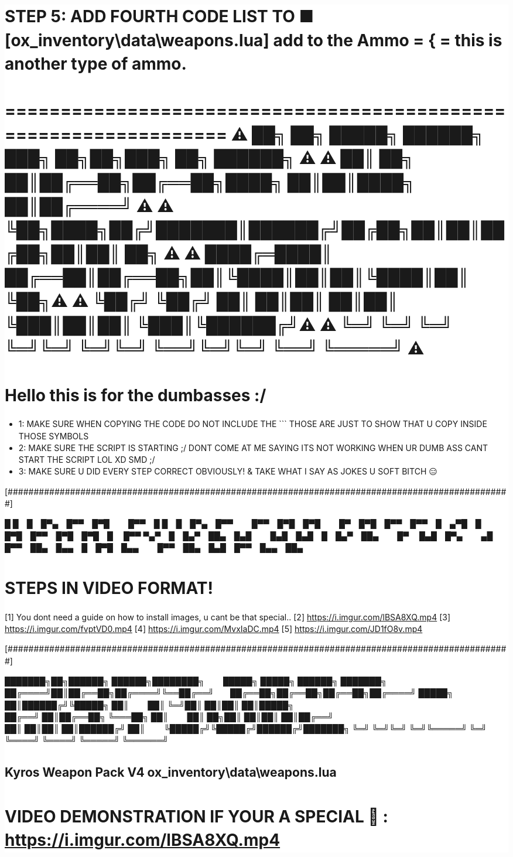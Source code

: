 # STEP 5: ADD FOURTH CODE LIST TO   ■   [ox_inventory\data\weapons.lua]  add to the Ammo = { = this is another type of ammo.


=================================================================
⚠️ ██╗       ██╗ █████╗ ██████╗ ███╗  ██╗██╗███╗  ██╗ ██████╗ ⚠️
⚠️ ██║  ██╗  ██║██╔══██╗██╔══██╗████╗ ██║██║████╗ ██║██╔════╝ ⚠️
⚠️ ╚██╗████╗██╔╝███████║██████╔╝██╔██╗██║██║██╔██╗██║██║  ██╗ ⚠️
⚠️  ████╔═████║ ██╔══██║██╔══██╗██║╚████║██║██║╚████║██║  ╚██╗⚠️
⚠️  ╚██╔╝ ╚██╔╝ ██║  ██║██║  ██║██║ ╚███║██║██║ ╚███║╚██████╔╝⚠️
⚠️   ╚═╝   ╚═╝  ╚═╝  ╚═╝╚═╝  ╚═╝╚═╝  ╚══╝╚═╝╚═╝  ╚══╝ ╚═════╝ ⚠️
=================================================================

# Hello this is for the dumbasses :/ 

- 1: MAKE SURE WHEN COPYING THE CODE DO NOT INCLUDE THE ``` THOSE ARE JUST TO SHOW THAT U COPY INSIDE THOSE SYMBOLS 
- 2: MAKE SURE THE SCRIPT IS STARTING ;/ DONT COME AT ME SAYING ITS NOT WORKING WHEN UR DUMB ASS CANT START THE SCRIPT LOL XD SMD ;/
- 3: MAKE SURE U DID EVERY STEP CORRECT OBVIOUSLY! & TAKE WHAT I SAY AS JOKES U SOFT BITCH 😑

[#################################################################################################]

█ █ █ █▀▄ █▀▀ █▀█   █▀▀ █ █ █ █▀▄ █▀▀   █▀▀ █▀█ █▀█   █▀ █▀█ █▀▀ █▀▀ █ ▄▀█ █     █▀█ █▀▀ █▀█ █▀█ █   █▀▀
▀▄▀ █ █▄▀ ██▄ █▄█   █▄█ █▄█ █ █▄▀ ██▄   █▀  █▄█ █▀▄   ▄█ █▀▀ ██▄ █▄▄ █ █▀█ █▄▄   █▀▀ ██▄ █▄█ █▀▀ █▄▄ ██▄

# STEPS IN VIDEO FORMAT! 

[1] You dont need a guide on how to install images, u cant be that special..
[2] https://i.imgur.com/lBSA8XQ.mp4
[3] https://i.imgur.com/fvptVD0.mp4
[4] https://i.imgur.com/MvxIaDC.mp4
[5] https://i.imgur.com/JD1fO8v.mp4 

[#################################################################################################]

	
███████╗██╗██████╗  ██████╗████████╗   █████╗  █████╗ ██████╗ ███████╗
██╔════╝██║██╔══██╗██╔════╝╚══██╔══╝  ██╔══██╗██╔══██╗██╔══██╗██╔════╝
█████╗  ██║██████╔╝╚█████╗    ██║     ██║  ╚═╝██║  ██║██║  ██║█████╗  
██╔══╝  ██║██╔══██╗ ╚═══██╗   ██║     ██║  ██╗██║  ██║██║  ██║██╔══╝  
██║     ██║██║  ██║██████╔╝   ██║     ╚█████╔╝╚█████╔╝██████╔╝███████╗
╚═╝     ╚═╝╚═╝  ╚═╝╚═════╝    ╚═╝      ╚════╝  ╚════╝ ╚═════╝ ╚══════╝


## Kyros Weapon Pack V4 ox_inventory\data\weapons.lua

# VIDEO DEMONSTRATION IF YOUR A SPECIAL 🤪 :  https://i.imgur.com/lBSA8XQ.mp4
